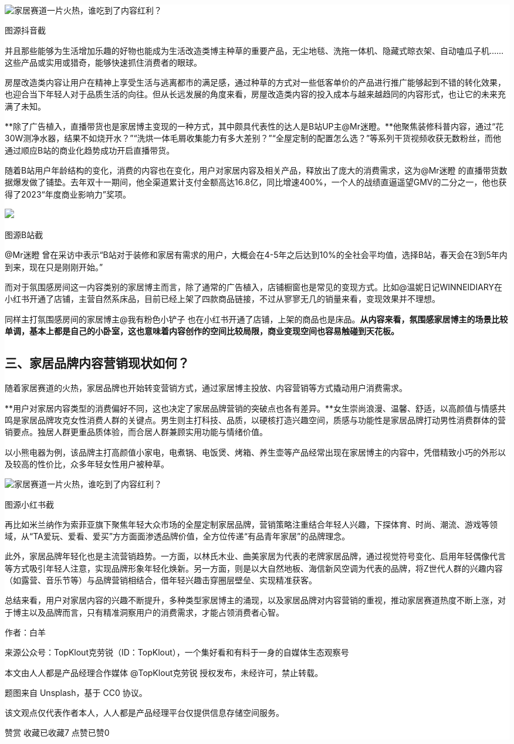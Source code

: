 ![家居赛道一片火热，谁吃到了内容红利？](https://image.yunyingpai.com/wp/2024/03/hYZ5aJuPyYUppDhKhgTb.jpeg)

图源抖音截

并且那些能够为生活增加乐趣的好物也能成为生活改造类博主种草的重要产品，无尘地毯、洗拖一体机、隐藏式晾衣架、自动嗑瓜子机……这些产品或实用或猎奇，能够快速抓住消费者的眼球。

房屋改造类内容让用户在精神上享受生活与逃离都市的满足感，通过种草的方式对一些低客单价的产品进行推广能够起到不错的转化效果，也迎合当下年轻人对于品质生活的向往。但从长远发展的角度来看，房屋改造类内容的投入成本与越来越趋同的内容形式，也让它的未来充满了未知。

**除了广告植入，直播带货也是家居博主变现的一种方式，其中颇具代表性的达人是B站UP主@Mr迷瞪。**他聚焦装修科普内容，通过“花30W测净水器，结果不如烧开水？”“洗烘一体毛屑收集能力有多大差别？”“全屋定制的配置怎么选？”等系列干货视频收获无数粉丝，而他通过顺应B站的商业化趋势成功开启直播带货。

随着B站用户年龄结构的变化，消费的内容也在变化，用户对家居内容及相关产品，释放出了庞大的消费需求，这为@Mr迷瞪 的直播带货数据爆发做了铺垫。去年双十一期间，他全渠道累计支付金额高达16.8亿，同比增速400%，一个人的战绩直逼遥望GMV的二分之一，他也获得了2023“年度商业影响力”奖项。

![](https://image.yunyingpai.com/wp/2024/03/AMxP5UFyHg4vRbeCEyF4.jpg)

图源B站截

@Mr迷瞪 曾在采访中表示“B站对于装修和家居有需求的用户，大概会在4-5年之后达到10%的全社会平均值，选择B站，春天会在3到5年内到来，现在只是刚刚开始。”

而对于氛围感房间这一内容类别的家居博主而言，除了通常的广告植入，店铺橱窗也是常见的变现方式。比如@温妮日记WINNEIDIARY在小红书开通了店铺，主营自然系床品，目前已经上架了四款商品链接，不过从寥寥无几的销量来看，变现效果并不理想。

同样主打氛围感房间的家居博主@我有粉色小铲子 也在小红书开通了店铺，上架的商品也是床品。**从内容来看，氛围感家居博主的场景比较单调，基本上都是自己的小卧室，这也意味着内容创作的空间比较局限，商业变现空间也容易触碰到天花板。**

## 三、家居品牌内容营销现状如何？

随着家居赛道的火热，家居品牌也开始转变营销方式，通过家居博主投放、内容营销等方式撬动用户消费需求。

**用户对家居内容类型的消费偏好不同，这也决定了家居品牌营销的突破点也各有差异。**女生崇尚浪漫、温馨、舒适，以高颜值与情感共鸣是家居品牌攻克女性消费人群的关键点。男生则主打科技、品质，以硬核打造兴趣空间，质感与功能性是家居品牌打动男性消费群体的营销要点。独居人群更重品质体验，而合居人群兼顾实用功能与情绪价值。

以小熊电器为例，该品牌主打高颜值小家电，电煮锅、电饭煲、烤箱、养生壶等产品经常出现在家居博主的内容中，凭借精致小巧的外形以及较高的性价比，众多年轻女性用户被种草。

![家居赛道一片火热，谁吃到了内容红利？](https://image.yunyingpai.com/wp/2024/03/bVG4VGpJTdoV4qbn4zK7.jpeg)

图源小红书截

再比如米兰纳作为索菲亚旗下聚焦年轻大众市场的全屋定制家居品牌，营销策略注重结合年轻人兴趣，下探体育、时尚、潮流、游戏等领域，从“TA爱玩、爱看、爱买”方方面面渗透品牌价值，全方位传递“有品青年家居”的品牌理念。

此外，家居品牌年轻化也是主流营销趋势。一方面，以林氏木业、曲美家居为代表的老牌家居品牌，通过视觉符号变化、启用年轻偶像代言等方式吸引年轻人注意，实现品牌形象年轻化焕新。另一方面，则是以大自然地板、海信新风空调为代表的品牌，将Z世代人群的兴趣内容（如露营、音乐节等）与品牌营销相结合，借年轻兴趣击穿圈层壁垒、实现精准获客。

总结来看，用户对家居内容的兴趣不断提升，多种类型家居博主的涌现，以及家居品牌对内容营销的重视，推动家居赛道热度不断上涨，对于博主以及品牌而言，只有精准洞察用户的消费需求，才能占领消费者心智。

作者：白羊

来源公众号：TopKlout克劳锐（ID：TopKlout），一个集好看和有料于一身的自媒体生态观察号

本文由人人都是产品经理合作媒体 @TopKlout克劳锐 授权发布，未经许可，禁止转载。

题图来自 Unsplash，基于 CC0 协议。

该文观点仅代表作者本人，人人都是产品经理平台仅提供信息存储空间服务。

赞赏 收藏已收藏7 点赞已赞0
